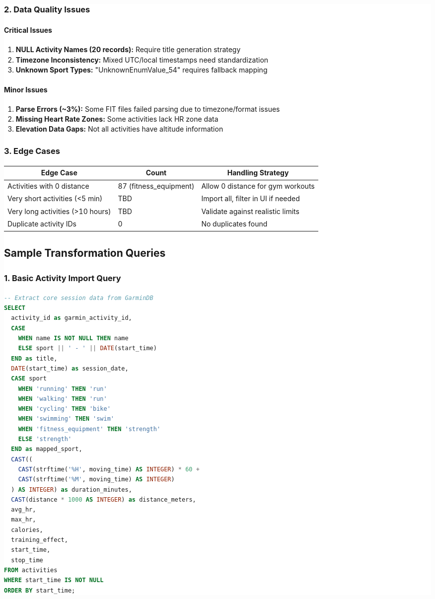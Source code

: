 ### 2. Data Quality Issues

#### Critical Issues
1. **NULL Activity Names (20 records):** Require title generation strategy
2. **Timezone Inconsistency:** Mixed UTC/local timestamps need standardization
3. **Unknown Sport Types:** "UnknownEnumValue_54" requires fallback mapping

#### Minor Issues
1. **Parse Errors (~3%):** Some FIT files failed parsing due to timezone/format issues
2. **Missing Heart Rate Zones:** Some activities lack HR zone data
3. **Elevation Data Gaps:** Not all activities have altitude information

### 3. Edge Cases

| Edge Case | Count | Handling Strategy |
|-----------|-------|-------------------|
| Activities with 0 distance | 87 (fitness_equipment) | Allow 0 distance for gym workouts |
| Very short activities (<5 min) | TBD | Import all, filter in UI if needed |
| Very long activities (>10 hours) | TBD | Validate against realistic limits |
| Duplicate activity IDs | 0 | No duplicates found |

## Sample Transformation Queries

### 1. Basic Activity Import Query

```sql
-- Extract core session data from GarminDB
SELECT 
  activity_id as garmin_activity_id,
  CASE 
    WHEN name IS NOT NULL THEN name
    ELSE sport || ' - ' || DATE(start_time)
  END as title,
  DATE(start_time) as session_date,
  CASE sport
    WHEN 'running' THEN 'run'
    WHEN 'walking' THEN 'run'
    WHEN 'cycling' THEN 'bike'
    WHEN 'swimming' THEN 'swim'
    WHEN 'fitness_equipment' THEN 'strength'
    ELSE 'strength'
  END as mapped_sport,
  CAST((
    CAST(strftime('%H', moving_time) AS INTEGER) * 60 +
    CAST(strftime('%M', moving_time) AS INTEGER)
  ) AS INTEGER) as duration_minutes,
  CAST(distance * 1000 AS INTEGER) as distance_meters,
  avg_hr,
  max_hr,
  calories,
  training_effect,
  start_time,
  stop_time
FROM activities 
WHERE start_time IS NOT NULL
ORDER BY start_time;
```
